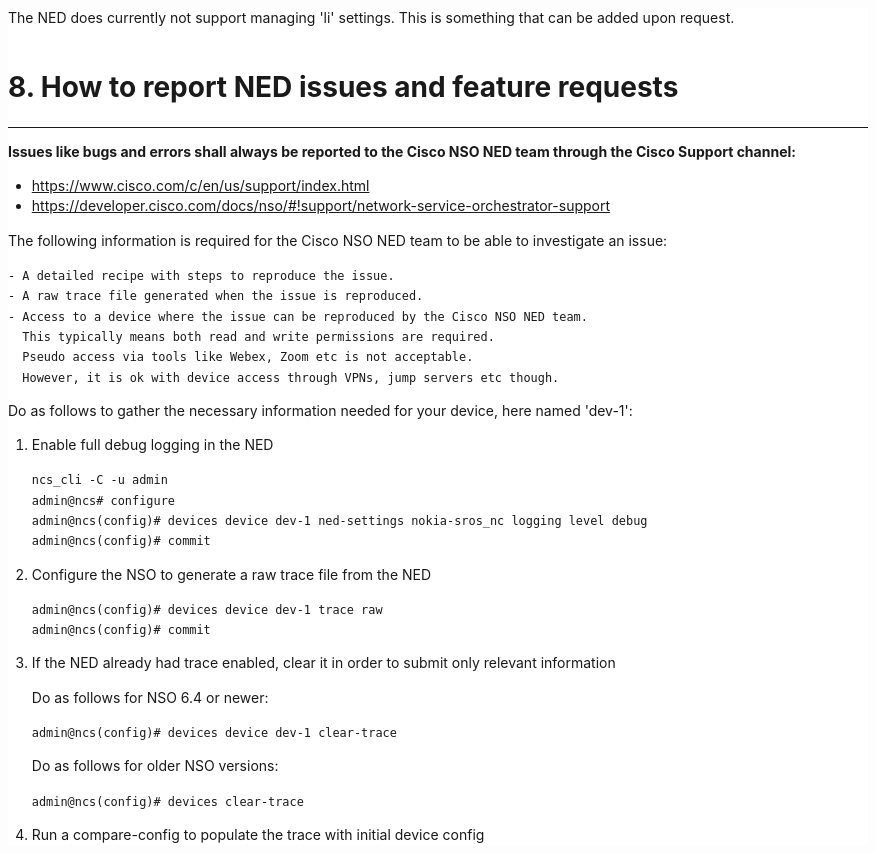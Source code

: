   The NED does currently not support managing 'li' settings. This is something that can be added upon request.


# 8. How to report NED issues and feature requests
--------------------------------------------------

  **Issues like bugs and errors shall always be reported to the Cisco NSO NED team through
  the Cisco Support channel:**

  - <https://www.cisco.com/c/en/us/support/index.html>
  - <https://developer.cisco.com/docs/nso/#!support/network-service-orchestrator-support>

  The following information is required for the Cisco NSO NED team to be able
  to investigate an issue:

    - A detailed recipe with steps to reproduce the issue.
    - A raw trace file generated when the issue is reproduced.
    - Access to a device where the issue can be reproduced by the Cisco NSO NED team.
      This typically means both read and write permissions are required.
      Pseudo access via tools like Webex, Zoom etc is not acceptable.
      However, it is ok with device access through VPNs, jump servers etc though.

  Do as follows to gather the necessary information needed for your device, here named 'dev-1':

  1. Enable full debug logging in the NED

     ```
     ncs_cli -C -u admin
     admin@ncs# configure
     admin@ncs(config)# devices device dev-1 ned-settings nokia-sros_nc logging level debug
     admin@ncs(config)# commit
     ```

  2. Configure the NSO to generate a raw trace file from the NED

     ```
     admin@ncs(config)# devices device dev-1 trace raw
     admin@ncs(config)# commit
     ```

  3. If the NED already had trace enabled, clear it in order to submit only relevant information

     Do as follows for NSO 6.4 or newer:

     ```
     admin@ncs(config)# devices device dev-1 clear-trace
     ```

     Do as follows for older NSO versions:

     ```
     admin@ncs(config)# devices clear-trace
     ```

  4. Run a compare-config to populate the trace with initial device config
